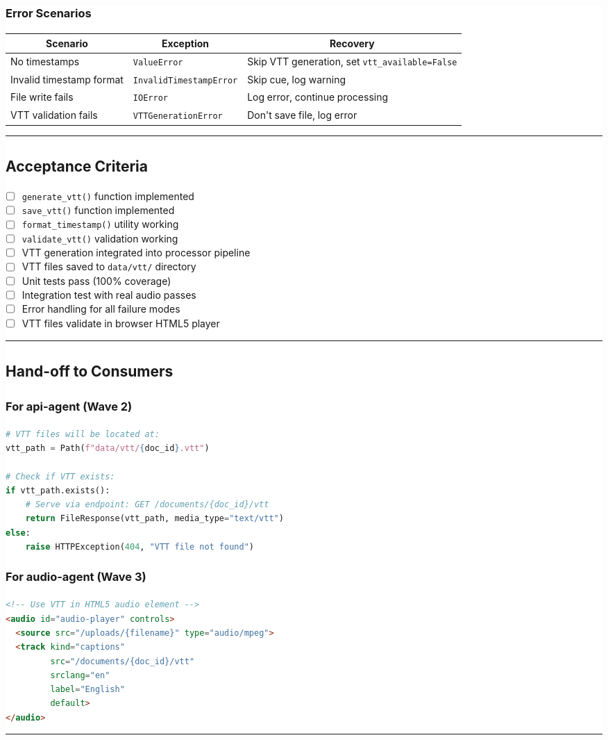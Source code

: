 ### Error Scenarios

| Scenario | Exception | Recovery |
|----------|-----------|----------|
| No timestamps | `ValueError` | Skip VTT generation, set `vtt_available=False` |
| Invalid timestamp format | `InvalidTimestampError` | Skip cue, log warning |
| File write fails | `IOError` | Log error, continue processing |
| VTT validation fails | `VTTGenerationError` | Don't save file, log error |

---

## Acceptance Criteria

- [ ] `generate_vtt()` function implemented
- [ ] `save_vtt()` function implemented
- [ ] `format_timestamp()` utility working
- [ ] `validate_vtt()` validation working
- [ ] VTT generation integrated into processor pipeline
- [ ] VTT files saved to `data/vtt/` directory
- [ ] Unit tests pass (100% coverage)
- [ ] Integration test with real audio passes
- [ ] Error handling for all failure modes
- [ ] VTT files validate in browser HTML5 player

---

## Hand-off to Consumers

### For api-agent (Wave 2)

```python
# VTT files will be located at:
vtt_path = Path(f"data/vtt/{doc_id}.vtt")

# Check if VTT exists:
if vtt_path.exists():
    # Serve via endpoint: GET /documents/{doc_id}/vtt
    return FileResponse(vtt_path, media_type="text/vtt")
else:
    raise HTTPException(404, "VTT file not found")
```

### For audio-agent (Wave 3)

```html
<!-- Use VTT in HTML5 audio element -->
<audio id="audio-player" controls>
  <source src="/uploads/{filename}" type="audio/mpeg">
  <track kind="captions"
         src="/documents/{doc_id}/vtt"
         srclang="en"
         label="English"
         default>
</audio>
```

---